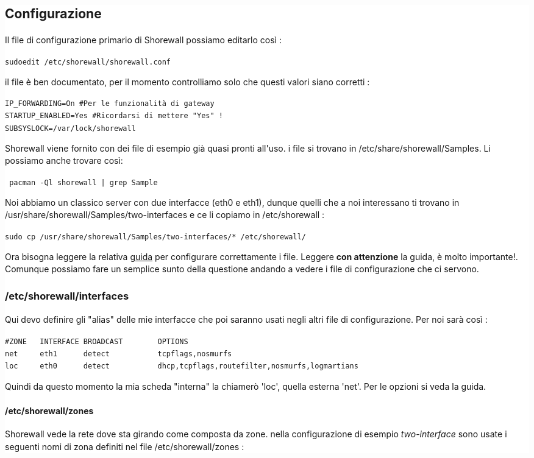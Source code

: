 ## Configurazione

Il file di configurazione primario di Shorewall possiamo editarlo così :

```
sudoedit /etc/shorewall/shorewall.conf

```

il file è ben documentato, per il momento controlliamo solo che questi valori siano corretti :

```
IP_FORWARDING=On #Per le funzionalità di gateway
STARTUP_ENABLED=Yes #Ricordarsi di mettere "Yes" !
SUBSYSLOCK=/var/lock/shorewall

```

Shorewall viene fornito con dei file di esempio già quasi pronti all'uso. i file si trovano in /etc/share/shorewall/Samples. Li possiamo anche trovare così:

```
 pacman -Ql shorewall | grep Sample

```

Noi abbiamo un classico server con due interfacce (eth0 e eth1), dunque quelli che a noi interessano ti trovano in /usr/share/shorewall/Samples/two-interfaces e ce li copiamo in /etc/shorewall :

```
sudo cp /usr/share/shorewall/Samples/two-interfaces/* /etc/shorewall/

```

Ora bisogna leggere la relativa [guida](http://www.shorewall.net/two-interface.htm) per configurare correttamente i file. Leggere **con attenzione** la guida, è molto importante!. Comunque possiamo fare un semplice sunto della questione andando a vedere i file di configurazione che ci servono.

### /etc/shorewall/interfaces

Qui devo definire gli "alias" delle mie interfacce che poi saranno usati negli altri file di configurazione. Per noi sarà così :

```
#ZONE   INTERFACE BROADCAST        OPTIONS
net     eth1      detect           tcpflags,nosmurfs
loc     eth0      detect           dhcp,tcpflags,routefilter,nosmurfs,logmartians

```

Quindi da questo momento la mia scheda "interna" la chiamerò 'loc', quella esterna 'net'. Per le opzioni si veda la guida.

#### /etc/shorewall/zones

Shorewall vede la rete dove sta girando come composta da zone. nella configurazione di esempio *two-interface* sono usate i seguenti nomi di zona definiti nel file /etc/shorewall/zones :
